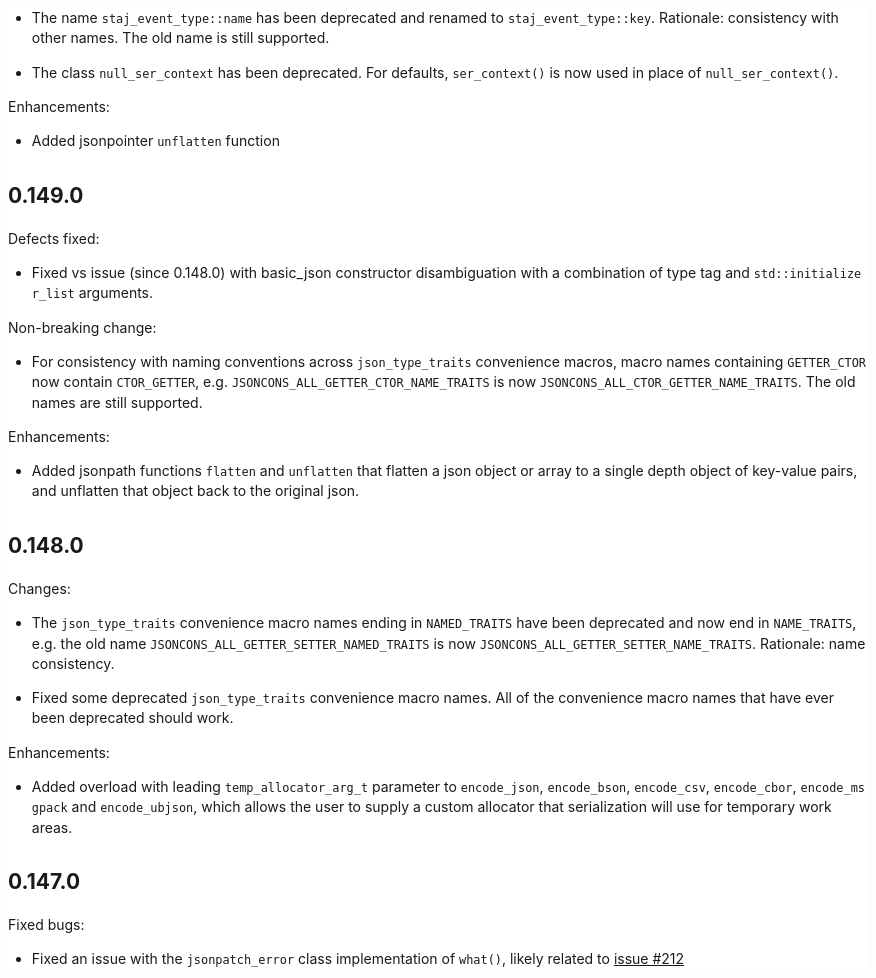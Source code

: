 - The name `staj_event_type::name` has been deprecated and renamed to
`staj_event_type::key`. Rationale: consistency with other names. The old
name is still supported.

- The class `null_ser_context` has been deprecated. For defaults, `ser_context()` 
is now used in place of `null_ser_context()`.

Enhancements:

- Added jsonpointer `unflatten` function

0.149.0
--------

Defects fixed:

- Fixed vs issue (since 0.148.0) with basic_json constructor disambiguation with 
a combination of type tag and `std::initializer_list` arguments.

Non-breaking change:

- For consistency with naming conventions across `json_type_traits` convenience macros,
macro names containing `GETTER_CTOR` now contain `CTOR_GETTER`, e.g. 
`JSONCONS_ALL_GETTER_CTOR_NAME_TRAITS` is now `JSONCONS_ALL_CTOR_GETTER_NAME_TRAITS`.
The old names are still supported.

Enhancements:

- Added jsonpath functions `flatten` and `unflatten` that flatten a json object or array 
to a single depth object of key-value pairs, and unflatten that object back to the original json.

0.148.0
--------

Changes:

- The `json_type_traits` convenience macro names ending in `NAMED_TRAITS` 
  have been deprecated and now end in `NAME_TRAITS`, e.g. the old name 
  `JSONCONS_ALL_GETTER_SETTER_NAMED_TRAITS` is now `JSONCONS_ALL_GETTER_SETTER_NAME_TRAITS`. 
  Rationale: name consistency.

- Fixed some deprecated `json_type_traits` convenience macro names. All
  of the convenience macro names that have ever been deprecated should work.

Enhancements:

- Added overload with leading `temp_allocator_arg_t` parameter to `encode_json`, `encode_bson`, `encode_csv`,
`encode_cbor`, `encode_msgpack` and `encode_ubjson`, which allows the user to supply a custom allocator 
that serialization will use for temporary work areas.

0.147.0
--------

Fixed bugs:

- Fixed an issue with the `jsonpatch_error` class implementation of `what()`, likely related to
  [issue #212 ](https://github.com/danielaparker/jsoncons/issues/212)
